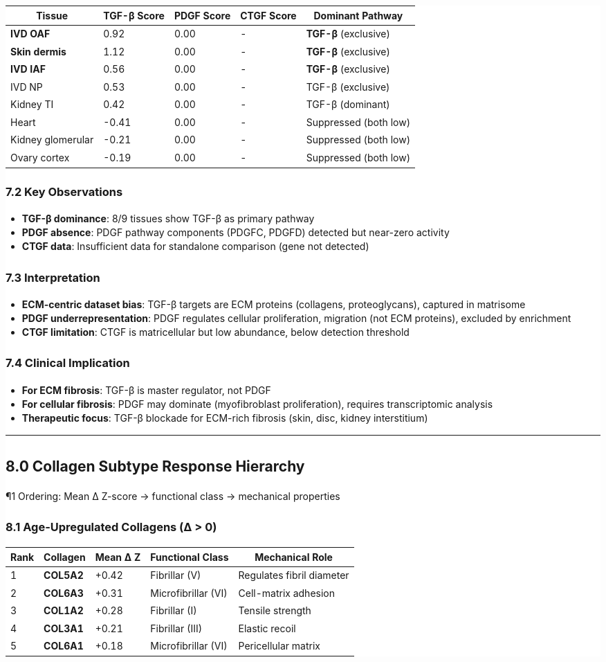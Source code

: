 | Tissue | TGF-β Score | PDGF Score | CTGF Score | Dominant Pathway |
|--------|-------------|------------|------------|------------------|
| **IVD OAF** | 0.92 | 0.00 | - | **TGF-β** (exclusive) |
| **Skin dermis** | 1.12 | 0.00 | - | **TGF-β** (exclusive) |
| **IVD IAF** | 0.56 | 0.00 | - | **TGF-β** (exclusive) |
| IVD NP | 0.53 | 0.00 | - | TGF-β (exclusive) |
| Kidney TI | 0.42 | 0.00 | - | TGF-β (dominant) |
| Heart | -0.41 | 0.00 | - | Suppressed (both low) |
| Kidney glomerular | -0.21 | 0.00 | - | Suppressed (both low) |
| Ovary cortex | -0.19 | 0.00 | - | Suppressed (both low) |

### 7.2 Key Observations
- **TGF-β dominance**: 8/9 tissues show TGF-β as primary pathway
- **PDGF absence**: PDGF pathway components (PDGFC, PDGFD) detected but near-zero activity
- **CTGF data**: Insufficient data for standalone comparison (gene not detected)

### 7.3 Interpretation
- **ECM-centric dataset bias**: TGF-β targets are ECM proteins (collagens, proteoglycans), captured in matrisome
- **PDGF underrepresentation**: PDGF regulates cellular proliferation, migration (not ECM proteins), excluded by enrichment
- **CTGF limitation**: CTGF is matricellular but low abundance, below detection threshold

### 7.4 Clinical Implication
- **For ECM fibrosis**: TGF-β is master regulator, not PDGF
- **For cellular fibrosis**: PDGF may dominate (myofibroblast proliferation), requires transcriptomic analysis
- **Therapeutic focus**: TGF-β blockade for ECM-rich fibrosis (skin, disc, kidney interstitium)

---

## 8.0 Collagen Subtype Response Hierarchy

¶1 Ordering: Mean Δ Z-score → functional class → mechanical properties

### 8.1 Age-Upregulated Collagens (Δ > 0)

| Rank | Collagen | Mean Δ Z | Functional Class | Mechanical Role |
|------|----------|----------|------------------|-----------------|
| 1 | **COL5A2** | +0.42 | Fibrillar (V) | Regulates fibril diameter |
| 2 | **COL6A3** | +0.31 | Microfibrillar (VI) | Cell-matrix adhesion |
| 3 | **COL1A2** | +0.28 | Fibrillar (I) | Tensile strength |
| 4 | **COL3A1** | +0.21 | Fibrillar (III) | Elastic recoil |
| 5 | **COL6A1** | +0.18 | Microfibrillar (VI) | Pericellular matrix |
